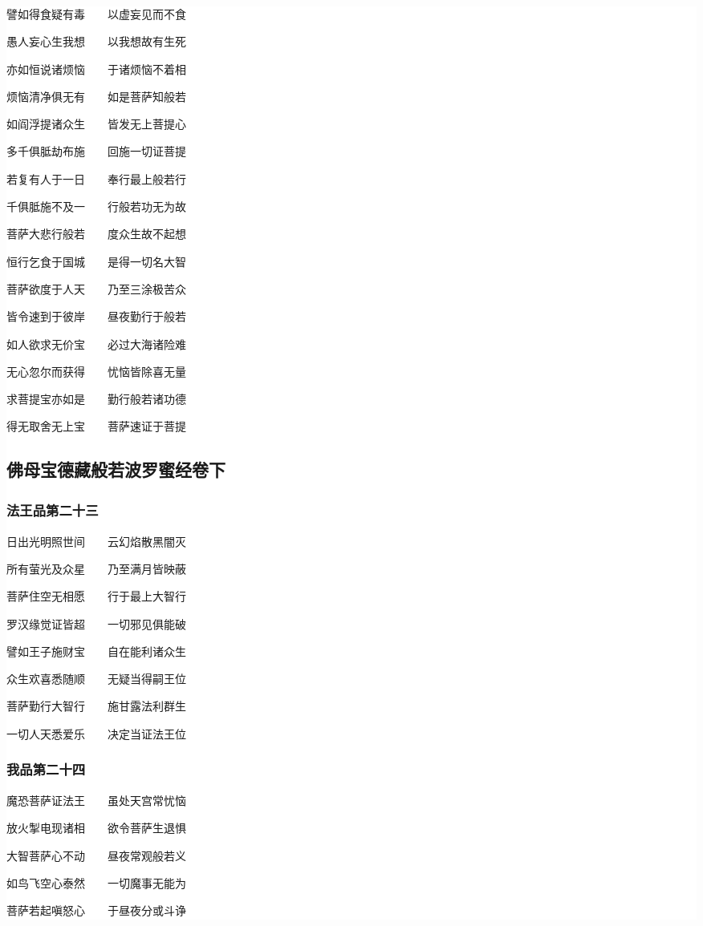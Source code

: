 譬如得食疑有毒　　以虚妄见而不食  

愚人妄心生我想　　以我想故有生死  

亦如恒说诸烦恼　　于诸烦恼不着相  

烦恼清净俱无有　　如是菩萨知般若  

如阎浮提诸众生　　皆发无上菩提心  

多千俱胝劫布施　　回施一切证菩提  

若复有人于一日　　奉行最上般若行  

千俱胝施不及一　　行般若功无为故  

菩萨大悲行般若　　度众生故不起想  

恒行乞食于国城　　是得一切名大智  

菩萨欲度于人天　　乃至三涂极苦众  

皆令速到于彼岸　　昼夜勤行于般若  

如人欲求无价宝　　必过大海诸险难  

无心忽尔而获得　　忧恼皆除喜无量  

求菩提宝亦如是　　勤行般若诸功德  

得无取舍无上宝　　菩萨速证于菩提  

## 佛母宝德藏般若波罗蜜经卷下  

### 法王品第二十三

日出光明照世间　　云幻焰散黑闇灭  

所有萤光及众星　　乃至满月皆映蔽  

菩萨住空无相愿　　行于最上大智行  

罗汉缘觉证皆超　　一切邪见俱能破  

譬如王子施财宝　　自在能利诸众生  

众生欢喜悉随顺　　无疑当得嗣王位  

菩萨勤行大智行　　施甘露法利群生  

一切人天悉爱乐　　决定当证法王位  

### 我品第二十四

魔恐菩萨证法王　　虽处天宫常忧恼  

放火掣电现诸相　　欲令菩萨生退惧  

大智菩萨心不动　　昼夜常观般若义  

如鸟飞空心泰然　　一切魔事无能为  

菩萨若起嗔怒心　　于昼夜分或斗诤  
